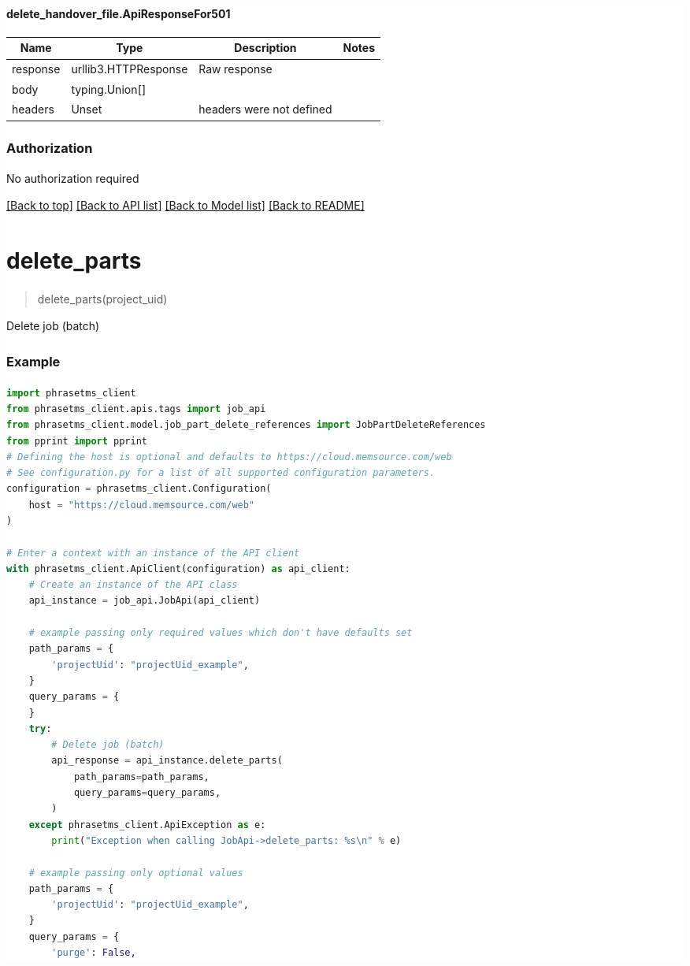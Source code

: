 #### delete_handover_file.ApiResponseFor501

| Name     | Type                 | Description              | Notes |
| -------- | -------------------- | ------------------------ | ----- |
| response | urllib3.HTTPResponse | Raw response             |
| body     | typing.Union[]       |                          |
| headers  | Unset                | headers were not defined |

### Authorization

No authorization required

[[Back to top]](#\_\_pageTop) [[Back to API list]](../../../README.md#documentation-for-api-endpoints) [[Back to Model list]](../../../README.md#documentation-for-models) [[Back to README]](../../../README.md)

# **delete_parts**

<a id="delete_parts"></a>

> delete_parts(project_uid)

Delete job (batch)

### Example

```python
import phrasetms_client
from phrasetms_client.apis.tags import job_api
from phrasetms_client.model.job_part_delete_references import JobPartDeleteReferences
from pprint import pprint
# Defining the host is optional and defaults to https://cloud.memsource.com/web
# See configuration.py for a list of all supported configuration parameters.
configuration = phrasetms_client.Configuration(
    host = "https://cloud.memsource.com/web"
)

# Enter a context with an instance of the API client
with phrasetms_client.ApiClient(configuration) as api_client:
    # Create an instance of the API class
    api_instance = job_api.JobApi(api_client)

    # example passing only required values which don't have defaults set
    path_params = {
        'projectUid': "projectUid_example",
    }
    query_params = {
    }
    try:
        # Delete job (batch)
        api_response = api_instance.delete_parts(
            path_params=path_params,
            query_params=query_params,
        )
    except phrasetms_client.ApiException as e:
        print("Exception when calling JobApi->delete_parts: %s\n" % e)

    # example passing only optional values
    path_params = {
        'projectUid': "projectUid_example",
    }
    query_params = {
        'purge': False,
```
